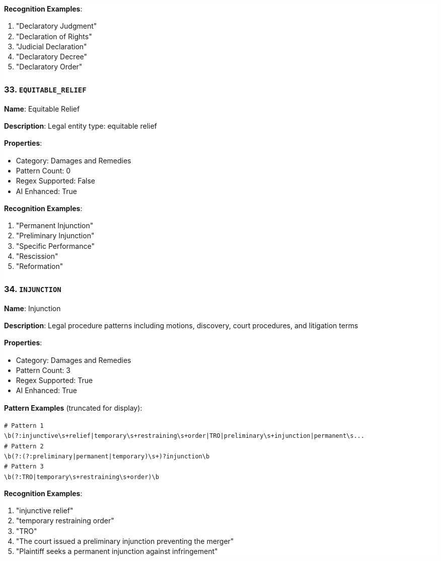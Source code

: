 **Recognition Examples**:
1. "Declaratory Judgment"
2. "Declaration of Rights"
3. "Judicial Declaration"
4. "Declaratory Decree"
5. "Declaratory Order"

### 33. `EQUITABLE_RELIEF`

**Name**: Equitable Relief

**Description**: Legal entity type: equitable relief

**Properties**:
- Category: Damages and Remedies
- Pattern Count: 0
- Regex Supported: False
- AI Enhanced: True

**Recognition Examples**:
1. "Permanent Injunction"
2. "Preliminary Injunction"
3. "Specific Performance"
4. "Rescission"
5. "Reformation"

### 34. `INJUNCTION`

**Name**: Injunction

**Description**: Legal procedure patterns including motions, discovery, court procedures, and litigation terms

**Properties**:
- Category: Damages and Remedies
- Pattern Count: 3
- Regex Supported: True
- AI Enhanced: True

**Pattern Examples** (truncated for display):
```regex
# Pattern 1
\b(?:injunctive\s+relief|temporary\s+restraining\s+order|TRO|preliminary\s+injunction|permanent\s...
# Pattern 2
\b(?:(?:preliminary|permanent|temporary)\s+)?injunction\b
# Pattern 3
\b(?:TRO|temporary\s+restraining\s+order)\b
```

**Recognition Examples**:
1. "injunctive relief"
2. "temporary restraining order"
3. "TRO"
4. "The court issued a preliminary injunction preventing the merger"
5. "Plaintiff seeks a permanent injunction against infringement"
